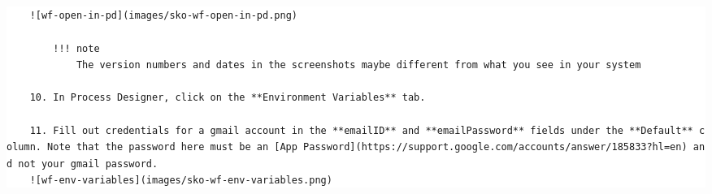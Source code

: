         ![wf-open-in-pd](images/sko-wf-open-in-pd.png)

            !!! note
                The version numbers and dates in the screenshots maybe different from what you see in your system

        10. In Process Designer, click on the **Environment Variables** tab.

        11. Fill out credentials for a gmail account in the **emailID** and **emailPassword** fields under the **Default** column. Note that the password here must be an [App Password](https://support.google.com/accounts/answer/185833?hl=en) and not your gmail password.  
        ![wf-env-variables](images/sko-wf-env-variables.png)
